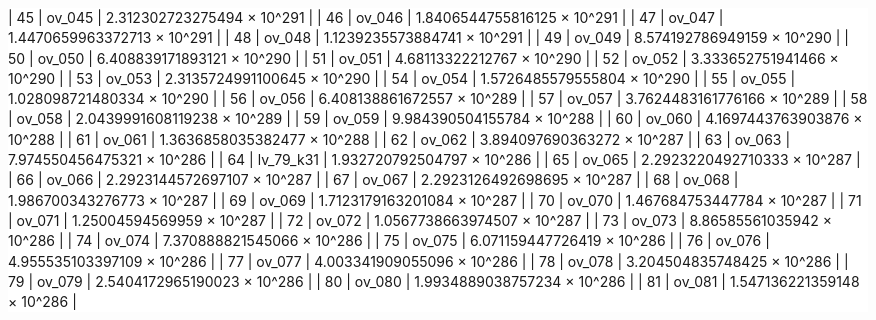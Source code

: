 | 45 | ov_045 | 2.312302723275494 × 10^291 |
| 46 | ov_046 | 1.8406544755816125 × 10^291 |
| 47 | ov_047 | 1.4470659963372713 × 10^291 |
| 48 | ov_048 | 1.1239235573884741 × 10^291 |
| 49 | ov_049 | 8.574192786949159 × 10^290 |
| 50 | ov_050 | 6.408839171893121 × 10^290 |
| 51 | ov_051 | 4.68113322212767 × 10^290 |
| 52 | ov_052 | 3.333652751941466 × 10^290 |
| 53 | ov_053 | 2.3135724991100645 × 10^290 |
| 54 | ov_054 | 1.5726485579555804 × 10^290 |
| 55 | ov_055 | 1.028098721480334 × 10^290 |
| 56 | ov_056 | 6.408138861672557 × 10^289 |
| 57 | ov_057 | 3.7624483161776166 × 10^289 |
| 58 | ov_058 | 2.0439991608119238 × 10^289 |
| 59 | ov_059 | 9.984390504155784 × 10^288 |
| 60 | ov_060 | 4.1697443763903876 × 10^288 |
| 61 | ov_061 | 1.3636858035382477 × 10^288 |
| 62 | ov_062 | 3.894097690363272 × 10^287 |
| 63 | ov_063 | 7.974550456475321 × 10^286 |
| 64 | lv_79_k31 | 1.932720792504797 × 10^286 |
| 65 | ov_065 | 2.2923220492710333 × 10^287 |
| 66 | ov_066 | 2.2923144572697107 × 10^287 |
| 67 | ov_067 | 2.2923126492698695 × 10^287 |
| 68 | ov_068 | 1.986700343276773 × 10^287 |
| 69 | ov_069 | 1.7123179163201084 × 10^287 |
| 70 | ov_070 | 1.467684753447784 × 10^287 |
| 71 | ov_071 | 1.25004594569959 × 10^287 |
| 72 | ov_072 | 1.0567738663974507 × 10^287 |
| 73 | ov_073 | 8.86585561035942 × 10^286 |
| 74 | ov_074 | 7.370888821545066 × 10^286 |
| 75 | ov_075 | 6.071159447726419 × 10^286 |
| 76 | ov_076 | 4.955535103397109 × 10^286 |
| 77 | ov_077 | 4.003341909055096 × 10^286 |
| 78 | ov_078 | 3.204504835748425 × 10^286 |
| 79 | ov_079 | 2.5404172965190023 × 10^286 |
| 80 | ov_080 | 1.9934889038757234 × 10^286 |
| 81 | ov_081 | 1.547136221359148 × 10^286 |